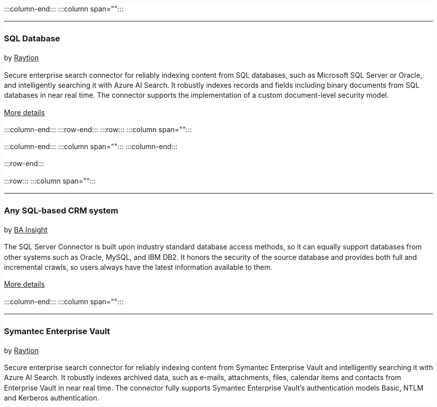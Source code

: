 :::column-end:::
:::column span="":::

---

### SQL Database

by [Raytion](https://www.raytion.com/contact)

Secure enterprise search connector for reliably indexing content from SQL databases, such as Microsoft SQL Server or Oracle, and intelligently searching it with Azure AI Search. It robustly indexes records and fields including binary documents from SQL databases in near real time. The connector supports the implementation of a custom document-level security model.

[More details](https://www.raytion.com/connectors/raytion-sql-database-connector)

:::column-end:::
:::row-end:::
:::row:::
:::column span="":::

   :::column-end:::
   :::column span="":::
   :::column-end:::

:::row-end:::

:::row:::
:::column span="":::

---

### Any SQL-based CRM system

by [BA Insight](https://www.bainsight.com/)

The SQL Server Connector is built upon industry standard database access methods, so it can equally support databases from other systems such as Oracle, MySQL, and IBM DB2. It honors the security of the source database and provides both full and incremental crawls, so users always have the latest information available to them.

[More details](https://www.bainsight.com/connectors/sql-connector-sharepoint-azure-elasticsearch/)

:::column-end:::
:::column span="":::

---

### Symantec Enterprise Vault

by [Raytion](https://www.raytion.com/contact)

Secure enterprise search connector for reliably indexing content from Symantec Enterprise Vault and intelligently searching it with Azure AI Search. It robustly indexes archived data, such as e-mails, attachments, files, calendar items and contacts from Enterprise Vault in near real time. The connector fully supports Symantec Enterprise Vault’s authentication models Basic, NTLM and Kerberos authentication.
